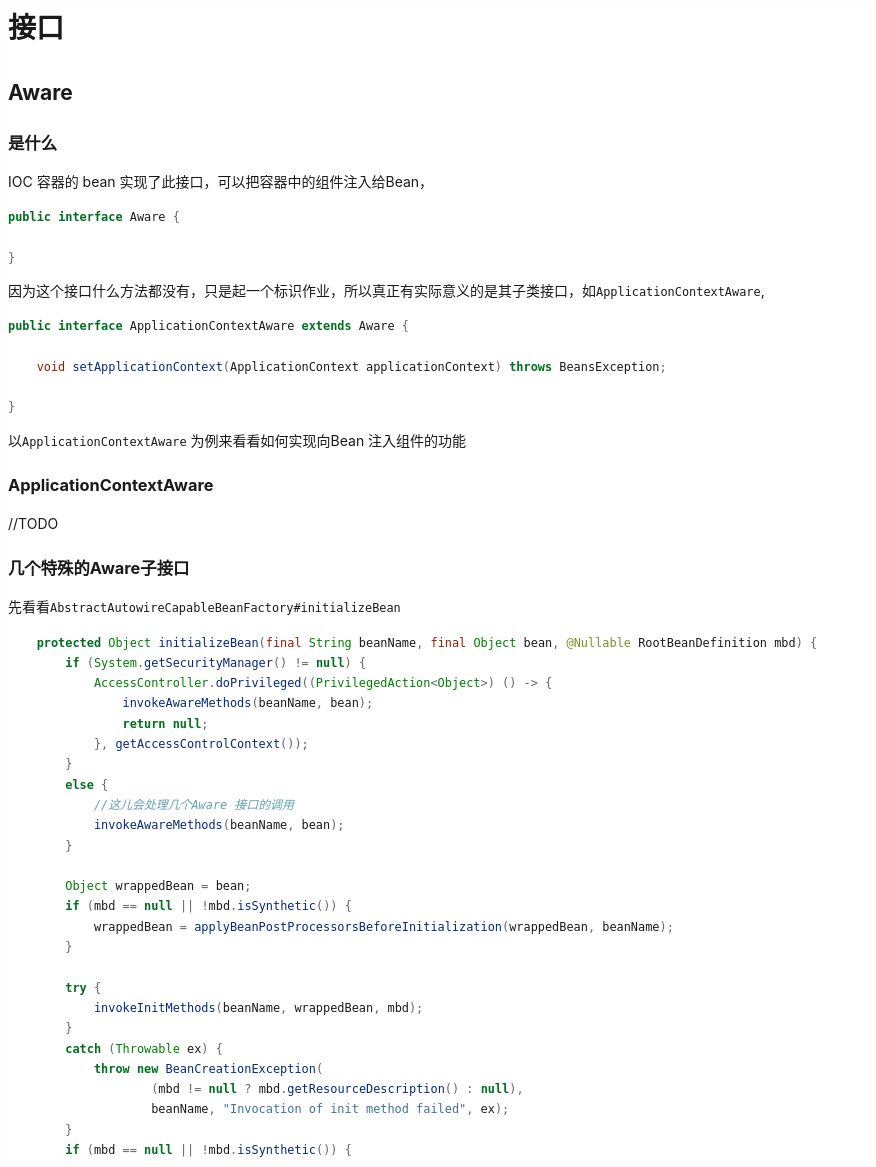 



# 接口



## Aware

### 是什么

IOC 容器的 bean 实现了此接口，可以把容器中的组件注入给Bean，

```java
public interface Aware {

}
```

因为这个接口什么方法都没有，只是起一个标识作业，所以真正有实际意义的是其子类接口，如`ApplicationContextAware`,

```java
public interface ApplicationContextAware extends Aware {

	void setApplicationContext(ApplicationContext applicationContext) throws BeansException;

}
```

以`ApplicationContextAware` 为例来看看如何实现向Bean 注入组件的功能

### ApplicationContextAware

//TODO

### 几个特殊的Aware子接口

先看看`AbstractAutowireCapableBeanFactory#initializeBean`

```java
	protected Object initializeBean(final String beanName, final Object bean, @Nullable RootBeanDefinition mbd) {
		if (System.getSecurityManager() != null) {
			AccessController.doPrivileged((PrivilegedAction<Object>) () -> {
				invokeAwareMethods(beanName, bean);
				return null;
			}, getAccessControlContext());
		}
		else {
            //这儿会处理几个Aware 接口的调用
			invokeAwareMethods(beanName, bean);
		}

		Object wrappedBean = bean;
		if (mbd == null || !mbd.isSynthetic()) {
			wrappedBean = applyBeanPostProcessorsBeforeInitialization(wrappedBean, beanName);
		}

		try {
			invokeInitMethods(beanName, wrappedBean, mbd);
		}
		catch (Throwable ex) {
			throw new BeanCreationException(
					(mbd != null ? mbd.getResourceDescription() : null),
					beanName, "Invocation of init method failed", ex);
		}
		if (mbd == null || !mbd.isSynthetic()) {
```